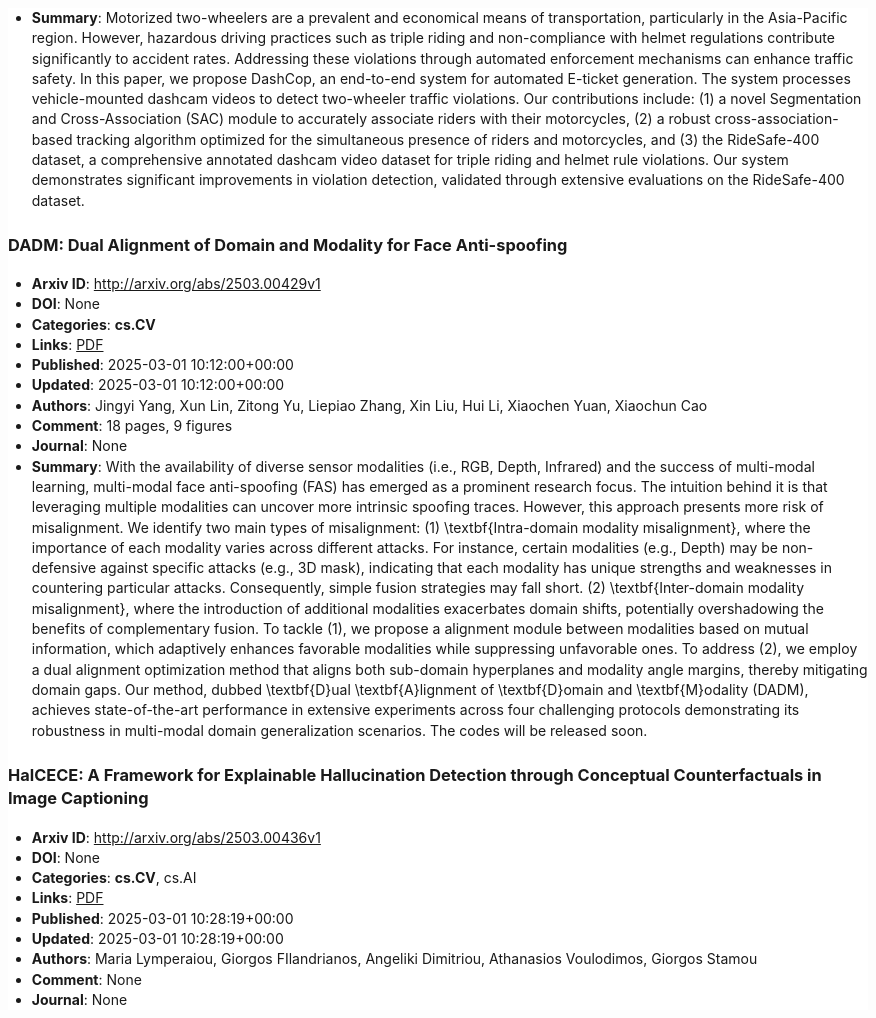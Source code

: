 - **Summary**: Motorized two-wheelers are a prevalent and economical means of transportation, particularly in the Asia-Pacific region. However, hazardous driving practices such as triple riding and non-compliance with helmet regulations contribute significantly to accident rates. Addressing these violations through automated enforcement mechanisms can enhance traffic safety. In this paper, we propose DashCop, an end-to-end system for automated E-ticket generation. The system processes vehicle-mounted dashcam videos to detect two-wheeler traffic violations. Our contributions include: (1) a novel Segmentation and Cross-Association (SAC) module to accurately associate riders with their motorcycles, (2) a robust cross-association-based tracking algorithm optimized for the simultaneous presence of riders and motorcycles, and (3) the RideSafe-400 dataset, a comprehensive annotated dashcam video dataset for triple riding and helmet rule violations. Our system demonstrates significant improvements in violation detection, validated through extensive evaluations on the RideSafe-400 dataset.



### DADM: Dual Alignment of Domain and Modality for Face Anti-spoofing
- **Arxiv ID**: http://arxiv.org/abs/2503.00429v1
- **DOI**: None
- **Categories**: **cs.CV**
- **Links**: [PDF](http://arxiv.org/pdf/2503.00429v1)
- **Published**: 2025-03-01 10:12:00+00:00
- **Updated**: 2025-03-01 10:12:00+00:00
- **Authors**: Jingyi Yang, Xun Lin, Zitong Yu, Liepiao Zhang, Xin Liu, Hui Li, Xiaochen Yuan, Xiaochun Cao
- **Comment**: 18 pages, 9 figures
- **Journal**: None
- **Summary**: With the availability of diverse sensor modalities (i.e., RGB, Depth, Infrared) and the success of multi-modal learning, multi-modal face anti-spoofing (FAS) has emerged as a prominent research focus. The intuition behind it is that leveraging multiple modalities can uncover more intrinsic spoofing traces. However, this approach presents more risk of misalignment. We identify two main types of misalignment: (1) \textbf{Intra-domain modality misalignment}, where the importance of each modality varies across different attacks. For instance, certain modalities (e.g., Depth) may be non-defensive against specific attacks (e.g., 3D mask), indicating that each modality has unique strengths and weaknesses in countering particular attacks. Consequently, simple fusion strategies may fall short. (2) \textbf{Inter-domain modality misalignment}, where the introduction of additional modalities exacerbates domain shifts, potentially overshadowing the benefits of complementary fusion. To tackle (1), we propose a alignment module between modalities based on mutual information, which adaptively enhances favorable modalities while suppressing unfavorable ones. To address (2), we employ a dual alignment optimization method that aligns both sub-domain hyperplanes and modality angle margins, thereby mitigating domain gaps. Our method, dubbed \textbf{D}ual \textbf{A}lignment of \textbf{D}omain and \textbf{M}odality (DADM), achieves state-of-the-art performance in extensive experiments across four challenging protocols demonstrating its robustness in multi-modal domain generalization scenarios. The codes will be released soon.



### HalCECE: A Framework for Explainable Hallucination Detection through Conceptual Counterfactuals in Image Captioning
- **Arxiv ID**: http://arxiv.org/abs/2503.00436v1
- **DOI**: None
- **Categories**: **cs.CV**, cs.AI
- **Links**: [PDF](http://arxiv.org/pdf/2503.00436v1)
- **Published**: 2025-03-01 10:28:19+00:00
- **Updated**: 2025-03-01 10:28:19+00:00
- **Authors**: Maria Lymperaiou, Giorgos FIlandrianos, Angeliki Dimitriou, Athanasios Voulodimos, Giorgos Stamou
- **Comment**: None
- **Journal**: None